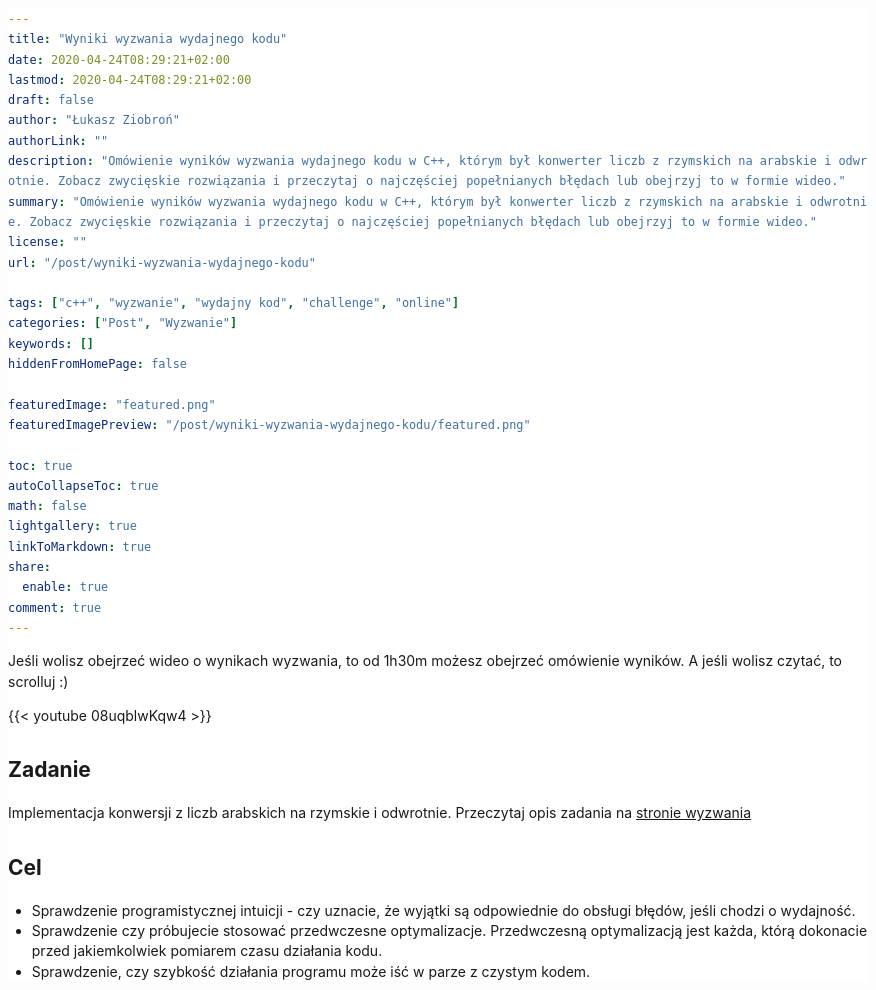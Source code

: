 ```yaml
---
title: "Wyniki wyzwania wydajnego kodu"
date: 2020-04-24T08:29:21+02:00
lastmod: 2020-04-24T08:29:21+02:00
draft: false
author: "Łukasz Ziobroń"
authorLink: ""
description: "Omówienie wyników wyzwania wydajnego kodu w C++, którym był konwerter liczb z rzymskich na arabskie i odwrotnie. Zobacz zwycięskie rozwiązania i przeczytaj o najczęściej popełnianych błędach lub obejrzyj to w formie wideo."
summary: "Omówienie wyników wyzwania wydajnego kodu w C++, którym był konwerter liczb z rzymskich na arabskie i odwrotnie. Zobacz zwycięskie rozwiązania i przeczytaj o najczęściej popełnianych błędach lub obejrzyj to w formie wideo."
license: ""
url: "/post/wyniki-wyzwania-wydajnego-kodu"

tags: ["c++", "wyzwanie", "wydajny kod", "challenge", "online"]
categories: ["Post", "Wyzwanie"]
keywords: []
hiddenFromHomePage: false

featuredImage: "featured.png"
featuredImagePreview: "/post/wyniki-wyzwania-wydajnego-kodu/featured.png"

toc: true
autoCollapseToc: true
math: false
lightgallery: true
linkToMarkdown: true
share:
  enable: true
comment: true
---
```


Jeśli wolisz obejrzeć wideo o wynikach wyzwania, to od 1h30m możesz obejrzeć omówienie wyników. A jeśli wolisz czytać, to scrolluj :)

{{< youtube 08uqblwKqw4 >}}

## Zadanie

Implementacja konwersji z liczb arabskich na rzymskie i odwrotnie. Przeczytaj opis zadania na [stronie wyzwania][wyzwanie-wydajnego-kodu]

## Cel

* Sprawdzenie programistycznej intuicji - czy uznacie, że wyjątki są odpowiednie do obsługi błędów, jeśli chodzi o wydajność.
* Sprawdzenie czy próbujecie stosować przedwczesne optymalizacje. Przedwczesną optymalizacją jest każda, którą dokonacie przed jakiemkolwiek pomiarem czasu działania kodu.
* Sprawdzenie, czy szybkość działania programu może iść w parze z czystym kodem.


[wyzwanie-wydajnego-kodu]: /wyzwanie-wydajnego-kodu
[wykop]: https://www.wykop.pl/wpis/48736977/hej-mireczki-organizuje-wyzwanie-programistyczne-w/172440973/#comment-172440973
[stackoverflow]: https://stackoverflow.com/questions/611263/efficient-string-concatenation-in-c
[benchmark]: https://github.com/google/benchmark